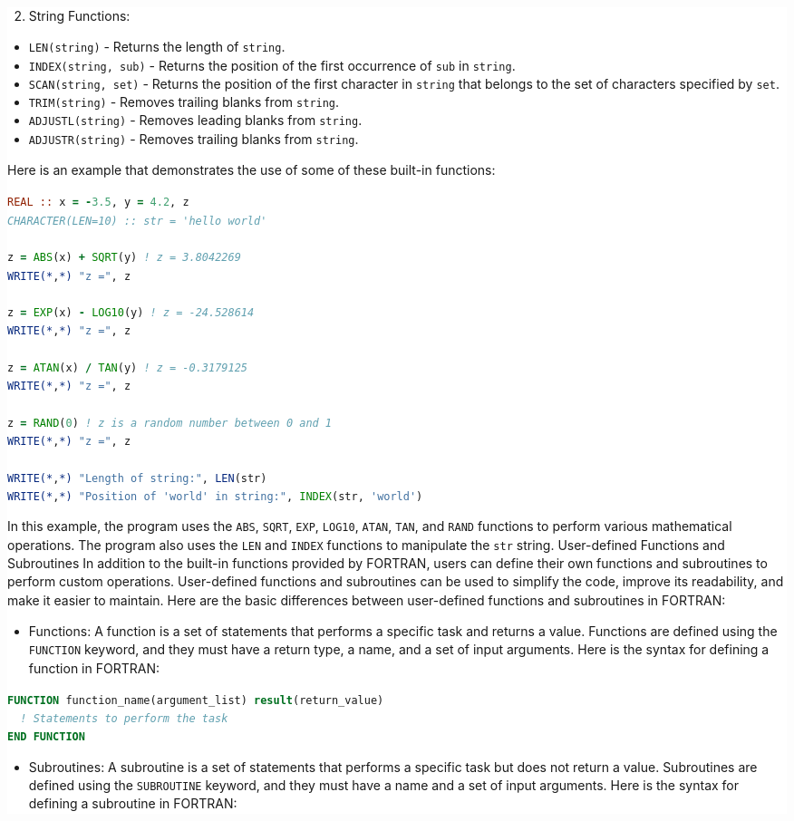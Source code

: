 2. String Functions:

* `LEN(string)` - Returns the length of `string`.
* `INDEX(string, sub)` - Returns the position of the first occurrence of `sub` in `string`.
* `SCAN(string, set)` - Returns the position of the first character in `string` that belongs to the set of characters specified by `set`.
* `TRIM(string)` - Removes trailing blanks from `string`.
* `ADJUSTL(string)` - Removes leading blanks from `string`.
* `ADJUSTR(string)` - Removes trailing blanks from `string`.

Here is an example that demonstrates the use of some of these built-in functions:

```fortran
REAL :: x = -3.5, y = 4.2, z
CHARACTER(LEN=10) :: str = 'hello world'

z = ABS(x) + SQRT(y) ! z = 3.8042269
WRITE(*,*) "z =", z

z = EXP(x) - LOG10(y) ! z = -24.528614
WRITE(*,*) "z =", z

z = ATAN(x) / TAN(y) ! z = -0.3179125
WRITE(*,*) "z =", z

z = RAND(0) ! z is a random number between 0 and 1
WRITE(*,*) "z =", z

WRITE(*,*) "Length of string:", LEN(str)
WRITE(*,*) "Position of 'world' in string:", INDEX(str, 'world')
```

In this example, the program uses the `ABS`, `SQRT`, `EXP`, `LOG10`, `ATAN`, `TAN`, and `RAND` functions to perform various mathematical operations. The program also uses the `LEN` and `INDEX` functions to manipulate the `str` string.
User-defined Functions and Subroutines
In addition to the built-in functions provided by FORTRAN, users can define their own functions and subroutines to perform custom operations. User-defined functions and subroutines can be used to simplify the code, improve its readability, and make it easier to maintain. Here are the basic differences between user-defined functions and subroutines in FORTRAN:

* Functions: A function is a set of statements that performs a specific task and returns a value. Functions are defined using the `FUNCTION` keyword, and they must have a return type, a name, and a set of input arguments. Here is the syntax for defining a function in FORTRAN:

```fortran
FUNCTION function_name(argument_list) result(return_value)
  ! Statements to perform the task
END FUNCTION
```

* Subroutines: A subroutine is a set of statements that performs a specific task but does not return a value. Subroutines are defined using the `SUBROUTINE` keyword, and they must have a name and a set of input arguments. Here is the syntax for defining a subroutine in FORTRAN:
